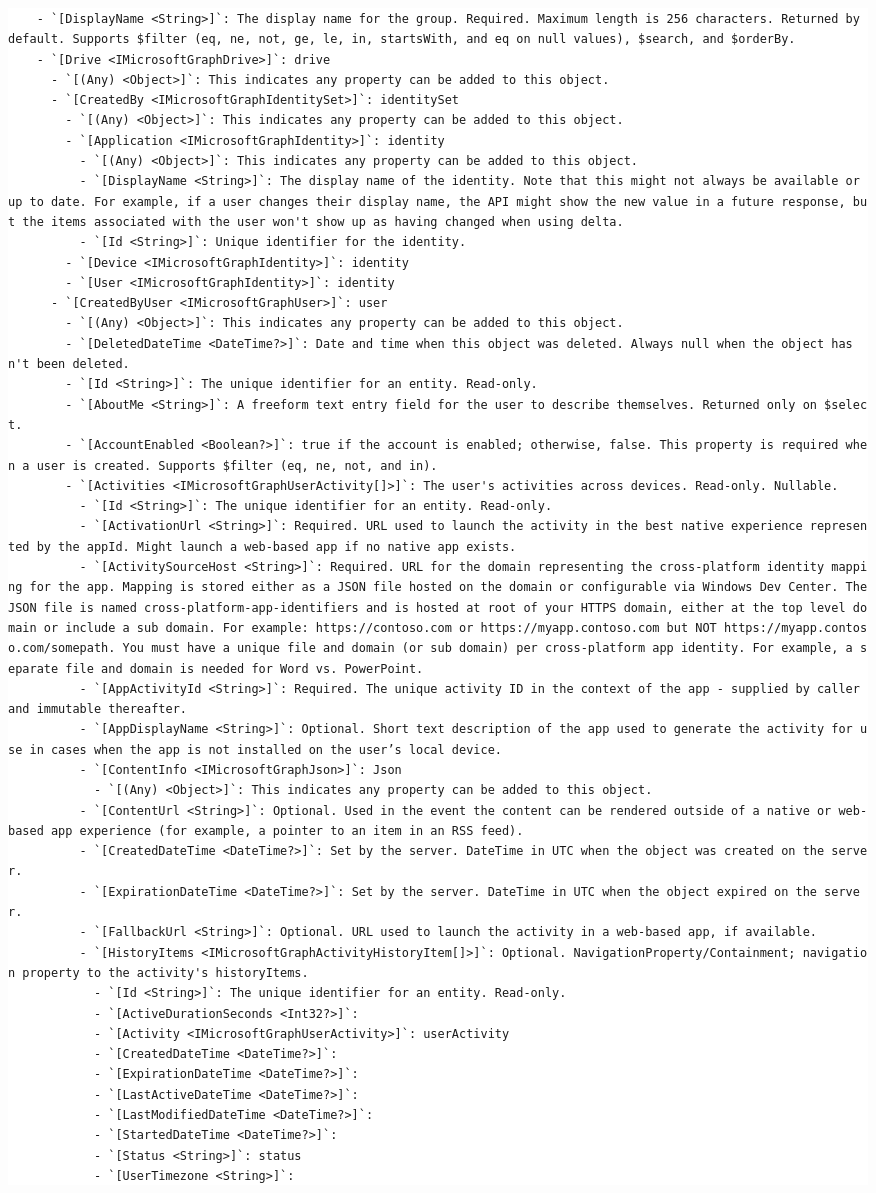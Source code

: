         - `[DisplayName <String>]`: The display name for the group. Required. Maximum length is 256 characters. Returned by default. Supports $filter (eq, ne, not, ge, le, in, startsWith, and eq on null values), $search, and $orderBy.
        - `[Drive <IMicrosoftGraphDrive>]`: drive
          - `[(Any) <Object>]`: This indicates any property can be added to this object.
          - `[CreatedBy <IMicrosoftGraphIdentitySet>]`: identitySet
            - `[(Any) <Object>]`: This indicates any property can be added to this object.
            - `[Application <IMicrosoftGraphIdentity>]`: identity
              - `[(Any) <Object>]`: This indicates any property can be added to this object.
              - `[DisplayName <String>]`: The display name of the identity. Note that this might not always be available or up to date. For example, if a user changes their display name, the API might show the new value in a future response, but the items associated with the user won't show up as having changed when using delta.
              - `[Id <String>]`: Unique identifier for the identity.
            - `[Device <IMicrosoftGraphIdentity>]`: identity
            - `[User <IMicrosoftGraphIdentity>]`: identity
          - `[CreatedByUser <IMicrosoftGraphUser>]`: user
            - `[(Any) <Object>]`: This indicates any property can be added to this object.
            - `[DeletedDateTime <DateTime?>]`: Date and time when this object was deleted. Always null when the object hasn't been deleted.
            - `[Id <String>]`: The unique identifier for an entity. Read-only.
            - `[AboutMe <String>]`: A freeform text entry field for the user to describe themselves. Returned only on $select.
            - `[AccountEnabled <Boolean?>]`: true if the account is enabled; otherwise, false. This property is required when a user is created. Supports $filter (eq, ne, not, and in).
            - `[Activities <IMicrosoftGraphUserActivity[]>]`: The user's activities across devices. Read-only. Nullable.
              - `[Id <String>]`: The unique identifier for an entity. Read-only.
              - `[ActivationUrl <String>]`: Required. URL used to launch the activity in the best native experience represented by the appId. Might launch a web-based app if no native app exists.
              - `[ActivitySourceHost <String>]`: Required. URL for the domain representing the cross-platform identity mapping for the app. Mapping is stored either as a JSON file hosted on the domain or configurable via Windows Dev Center. The JSON file is named cross-platform-app-identifiers and is hosted at root of your HTTPS domain, either at the top level domain or include a sub domain. For example: https://contoso.com or https://myapp.contoso.com but NOT https://myapp.contoso.com/somepath. You must have a unique file and domain (or sub domain) per cross-platform app identity. For example, a separate file and domain is needed for Word vs. PowerPoint.
              - `[AppActivityId <String>]`: Required. The unique activity ID in the context of the app - supplied by caller and immutable thereafter.
              - `[AppDisplayName <String>]`: Optional. Short text description of the app used to generate the activity for use in cases when the app is not installed on the user’s local device.
              - `[ContentInfo <IMicrosoftGraphJson>]`: Json
                - `[(Any) <Object>]`: This indicates any property can be added to this object.
              - `[ContentUrl <String>]`: Optional. Used in the event the content can be rendered outside of a native or web-based app experience (for example, a pointer to an item in an RSS feed).
              - `[CreatedDateTime <DateTime?>]`: Set by the server. DateTime in UTC when the object was created on the server.
              - `[ExpirationDateTime <DateTime?>]`: Set by the server. DateTime in UTC when the object expired on the server.
              - `[FallbackUrl <String>]`: Optional. URL used to launch the activity in a web-based app, if available.
              - `[HistoryItems <IMicrosoftGraphActivityHistoryItem[]>]`: Optional. NavigationProperty/Containment; navigation property to the activity's historyItems.
                - `[Id <String>]`: The unique identifier for an entity. Read-only.
                - `[ActiveDurationSeconds <Int32?>]`: 
                - `[Activity <IMicrosoftGraphUserActivity>]`: userActivity
                - `[CreatedDateTime <DateTime?>]`: 
                - `[ExpirationDateTime <DateTime?>]`: 
                - `[LastActiveDateTime <DateTime?>]`: 
                - `[LastModifiedDateTime <DateTime?>]`: 
                - `[StartedDateTime <DateTime?>]`: 
                - `[Status <String>]`: status
                - `[UserTimezone <String>]`: 